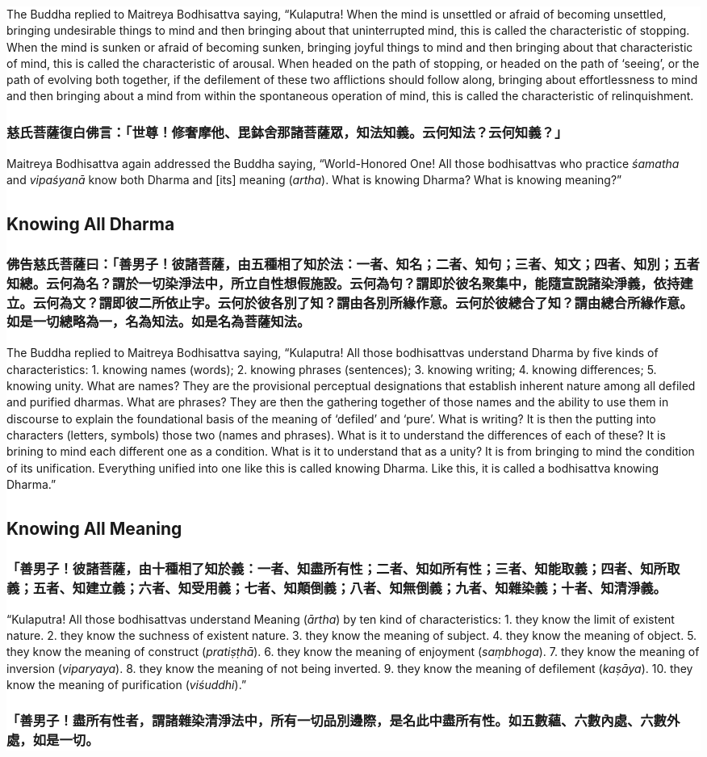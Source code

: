 The Buddha replied to Maitreya Bodhisattva saying, “Kulaputra! When the mind is unsettled or afraid of becoming unsettled, bringing undesirable things to mind and then bringing about that uninterrupted mind, this is called the characteristic of stopping. When the mind is sunken or afraid of becoming sunken, bringing joyful things to mind and then bringing about that characteristic of mind, this is called the characteristic of arousal. When headed on the path of stopping, or headed on the path of ‘seeing’, or the path of evolving both together, if the defilement of these two afflictions should follow along, bringing about effortlessness to mind and then bringing about a mind from within the spontaneous operation of mind, this is called the characteristic of relinquishment.      

         

### 慈氏菩薩復白佛言：「世尊！修奢摩他、毘鉢舍那諸菩薩眾，知法知義。云何知法？云何知義？」

Maitreya Bodhisattva again addressed the Buddha saying, “World-Honored One! All those bodhisattvas who practice *śamatha* and *vipaśyanā* know both Dharma and [its] meaning (*artha*). What is knowing Dharma? What is knowing meaning?”

## Knowing All Dharma

### 佛告慈氏菩薩曰：「善男子！彼諸菩薩，由五種相了知於法：一者、知名；二者、知句；三者、知文；四者、知別；五者知總。云何為名？謂於一切染淨法中，所立自性想假施設。云何為句？謂即於彼名聚集中，能隨宣說諸染淨義，依持建立。云何為文？謂即彼二所依止字。云何於彼各別了知？謂由各別所緣作意。云何於彼總合了知？謂由總合所緣作意。如是一切總略為一，名為知法。如是名為菩薩知法。

The Buddha replied to Maitreya Bodhisattva saying, “Kulaputra! All those bodhisattvas understand Dharma by five kinds of characteristics: 1. knowing names (words); 2. knowing phrases (sentences); 3. knowing writing; 4. knowing differences; 5. knowing unity. What are names? They are the provisional perceptual designations that establish inherent nature among all defiled and purified dharmas. What are phrases? They are then the gathering together of those names and the ability to use them in discourse to explain the foundational basis of the meaning of ‘defiled’ and ‘pure’. What is writing? It is then the putting into characters (letters, symbols) those two (names and phrases). What is it to understand the differences of each of these? It is brining to mind each different one as a condition. What is it to understand that as a unity? It is from bringing to mind the condition of its unification. Everything unified into one like this is called knowing Dharma. Like this, it is called a bodhisattva knowing Dharma.”               

## Knowing All Meaning

### 「善男子！彼諸菩薩，由十種相了知於義：一者、知盡所有性；二者、知如所有性；三者、知能取義；四者、知所取義；五者、知建立義；六者、知受用義；七者、知顛倒義；八者、知無倒義；九者、知雜染義；十者、知清淨義。

“Kulaputra! All those bodhisattvas understand Meaning (*ārtha*) by ten kind of characteristics: 1. they know the limit of existent nature. 2. they know the suchness of existent nature. 3. they know the meaning of subject. 4. they know the meaning of object. 5. they know the meaning of construct (*pratiṣṭhā*). 6. they know the meaning of enjoyment (*saṃbhoga*). 7. they know the meaning of inversion (*viparyaya*). 8. they know the meaning of not being inverted. 9. they know the meaning of defilement (*kaṣāya*). 10. they know the meaning of purification (*viśuddhi*).”

### 「善男子！盡所有性者，謂諸雜染清淨法中，所有一切品別邊際，是名此中盡所有性。如五數蘊、六數內處、六數外處，如是一切。

